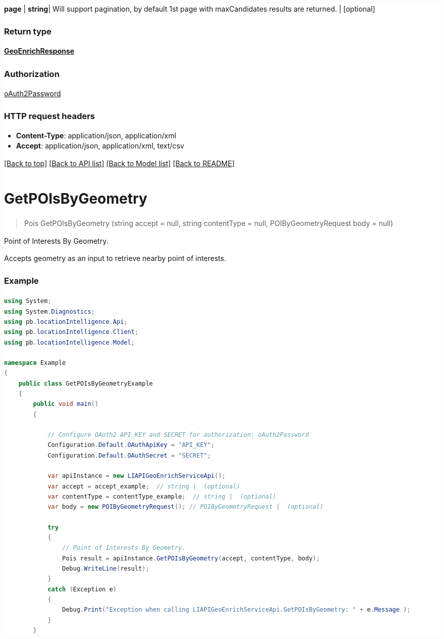  **page** | **string**| Will support pagination, by default 1st page with maxCandidates results are returned. | [optional] 

### Return type

[**GeoEnrichResponse**](GeoEnrichResponse.md)

### Authorization

[oAuth2Password](../README.md#oAuth2Password)

### HTTP request headers

 - **Content-Type**: application/json, application/xml
 - **Accept**: application/json, application/xml, text/csv

[[Back to top]](#) [[Back to API list]](../README.md#documentation-for-api-endpoints) [[Back to Model list]](../README.md#documentation-for-models) [[Back to README]](../README.md)

<a name="getpoisbygeometry"></a>
# **GetPOIsByGeometry**
> Pois GetPOIsByGeometry (string accept = null, string contentType = null, POIByGeometryRequest body = null)

Point of Interests By Geometry.

Accepts geometry as an input to retrieve nearby point of interests.

### Example
```csharp
using System;
using System.Diagnostics;
using pb.locationIntelligence.Api;
using pb.locationIntelligence.Client;
using pb.locationIntelligence.Model;

namespace Example
{
    public class GetPOIsByGeometryExample
    {
        public void main()
        {
            
            // Configure OAuth2 API_KEY and SECRET for authorization: oAuth2Password
            Configuration.Default.OAuthApiKey = "API_KEY";
            Configuration.Default.OAuthSecret = "SECRET";

            var apiInstance = new LIAPIGeoEnrichServiceApi();
            var accept = accept_example;  // string |  (optional) 
            var contentType = contentType_example;  // string |  (optional) 
            var body = new POIByGeometryRequest(); // POIByGeometryRequest |  (optional) 

            try
            {
                // Point of Interests By Geometry.
                Pois result = apiInstance.GetPOIsByGeometry(accept, contentType, body);
                Debug.WriteLine(result);
            }
            catch (Exception e)
            {
                Debug.Print("Exception when calling LIAPIGeoEnrichServiceApi.GetPOIsByGeometry: " + e.Message );
            }
        }
```